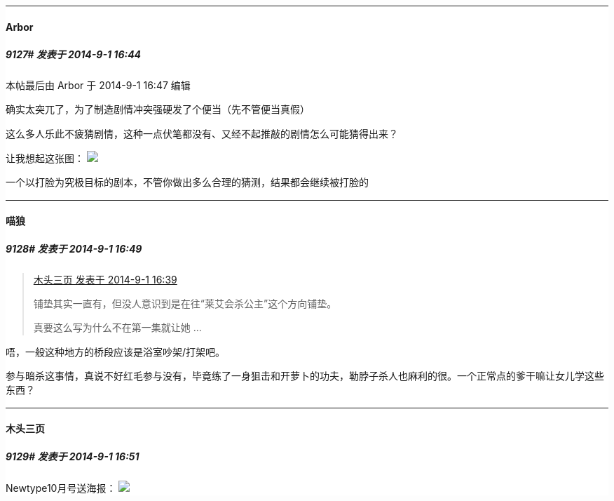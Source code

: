 
*****

####  Arbor  
##### 9127#       发表于 2014-9-1 16:44



 本帖最后由 Arbor 于 2014-9-1 16:47 编辑 

确实太突兀了，为了制造剧情冲突强硬发了个便当（先不管便当真假）


这么多人乐此不疲猜剧情，这种一点伏笔都没有、又经不起推敲的剧情怎么可能猜得出来？


让我想起这张图：
<img src="http://ww4.sinaimg.cn/bmiddle/7fd54a81jw1ef2az0e9bkj20cs42rn6s.jpg" referrerpolicy="no-referrer">


一个以打脸为究极目标的剧本，不管你做出多么合理的猜测，结果都会继续被打脸的







*****

####  喵狼  
##### 9128#       发表于 2014-9-1 16:49



<blockquote><a href="httphttps://bbs.saraba1st.com/2b/forum.php?mod=redirect&amp;goto=findpost&amp;pid=26497851&amp;ptid=999173" target="_blank">木头三页 发表于 2014-9-1 16:39</a>

铺垫其实一直有，但没人意识到是在往“莱艾会杀公主”这个方向铺垫。

真要这么写为什么不在第一集就让她 ...</blockquote>
唔，一般这种地方的桥段应该是浴室吵架/打架吧。


参与暗杀这事情，真说不好红毛参与没有，毕竟练了一身狙击和开萝卜的功夫，勒脖子杀人也麻利的很。一个正常点的爹干嘛让女儿学这些东西？







*****

####  木头三页  
##### 9129#       发表于 2014-9-1 16:51




Newtype10月号送海报：
<img src="http://ww2.sinaimg.cn/large/dac071c3tw1ejx2ndzi9uj20dw09jmxq.jpg" referrerpolicy="no-referrer">




